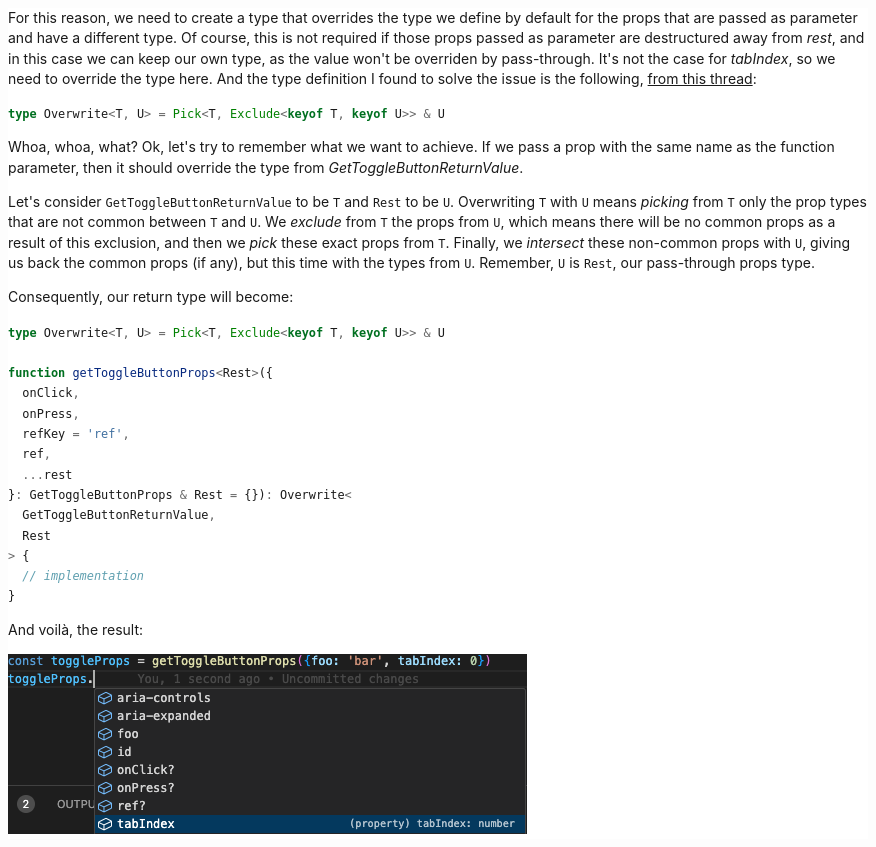 For this reason, we need to create a type that overrides the type we define by
default for the props that are passed as parameter and have a different type. Of
course, this is not required if those props passed as parameter are destructured
away from _rest_, and in this case we can keep our own type, as the value won't
be overriden by pass-through. It's not the case for _tabIndex_, so we need to
override the type here. And the type definition I found to solve the issue is
the following,
[from this thread](https://stackoverflow.com/questions/54770310/how-can-i-overwrite-a-property-type):

```ts
type Overwrite<T, U> = Pick<T, Exclude<keyof T, keyof U>> & U
```

Whoa, whoa, what? Ok, let's try to remember what we want to achieve. If we pass
a prop with the same name as the function parameter, then it should override the
type from _GetToggleButtonReturnValue_.

Let's consider `GetToggleButtonReturnValue` to be `T` and `Rest` to be `U`.
Overwriting `T` with `U` means _picking_ from `T` only the prop types that are
not common between `T` and `U`. We _exclude_ from `T` the props from `U`, which
means there will be no common props as a result of this exclusion, and then we
_pick_ these exact props from `T`. Finally, we _intersect_ these non-common
props with `U`, giving us back the common props (if any), but this time with the
types from `U`. Remember, `U` is `Rest`, our pass-through props type.

Consequently, our return type will become:

```ts
type Overwrite<T, U> = Pick<T, Exclude<keyof T, keyof U>> & U

function getToggleButtonProps<Rest>({
  onClick,
  onPress,
  refKey = 'ref',
  ref,
  ...rest
}: GetToggleButtonProps & Rest = {}): Overwrite<
  GetToggleButtonReturnValue,
  Rest
> {
  // implementation
}
```

And voilà, the result:

![TypeScript VSCode snippet reflecting the tabIndex prop type being number in the returned value due to type override](vscode-tabindex-correct-type.png)

